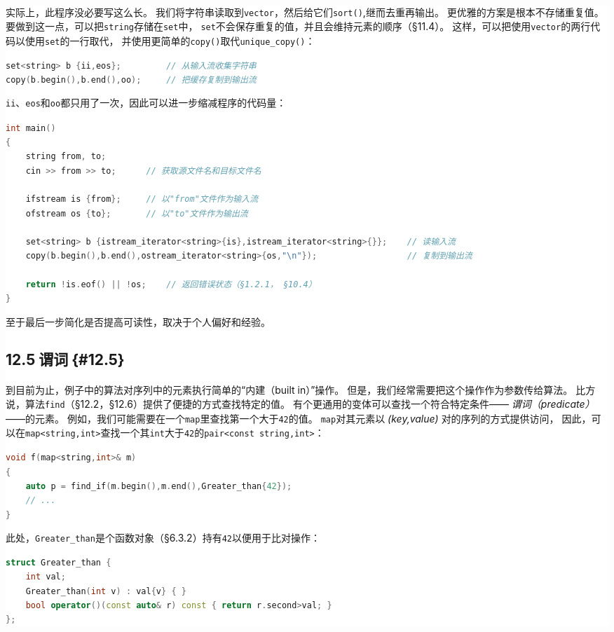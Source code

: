 实际上，此程序没必要写这么长。
我们将字符串读取到`vector`，然后给它们`sort()`,继而去重再输出。
更优雅的方案是根本不存储重复值。
要做到这一点，可以把`string`存储在`set`中，
`set`不会保存重复的值，并且会维持元素的顺序（§11.4）。
这样，可以把使用`vector`的两行代码以使用`set`的一行取代，
并使用更简单的`copy()`取代`unique_copy()`：

```cpp
set<string> b {ii,eos};         // 从输入流收集字符串
copy(b.begin(),b.end(),oo);     // 把缓存复制到输出流
```

`ii`、`eos`和`oo`都只用了一次，因此可以进一步缩减程序的代码量：

```cpp
int main()
{
    string from, to;
    cin >> from >> to;      // 获取源文件名和目标文件名

    ifstream is {from};     // 以"from"文件作为输入流
    ofstream os {to};       // 以"to"文件作为输出流

    set<string> b {istream_iterator<string>{is},istream_iterator<string>{}};    // 读输入流
    copy(b.begin(),b.end(),ostream_iterator<string>{os,"\n"});                  // 复制到输出流

    return !is.eof() || !os;    // 返回错误状态（§1.2.1， §10.4）
}
```

至于最后一步简化是否提高可读性，取决于个人偏好和经验。

## 12.5 谓词 {#12.5}

到目前为止，例子中的算法对序列中的元素执行简单的“内建（built in）”操作。
但是，我们经常需要把这个操作作为参数传给算法。
比方说，算法`find`（§12.2，§12.6）提供了便捷的方式查找特定的值。
有个更通用的变体可以查找一个符合特定条件—— *谓词（predicate）* ——的元素。
例如，我们可能需要在一个`map`里查找第一个大于`42`的值。
`map`对其元素以 *(key,value)* 对的序列的方式提供访问，
因此，可以在`map<string,int>`查找一个其`int`大于`42`的`pair<const string,int>`：

```cpp
void f(map<string,int>& m)
{
    auto p = find_if(m.begin(),m.end(),Greater_than{42});
    // ...
}
```

此处，`Greater_than`是个函数对象（§6.3.2）持有`42`以便用于比对操作：

```cpp
struct Greater_than {
    int val;
    Greater_than(int v) : val{v} { }
    bool operator()(const auto& r) const { return r.second>val; }
};
```
